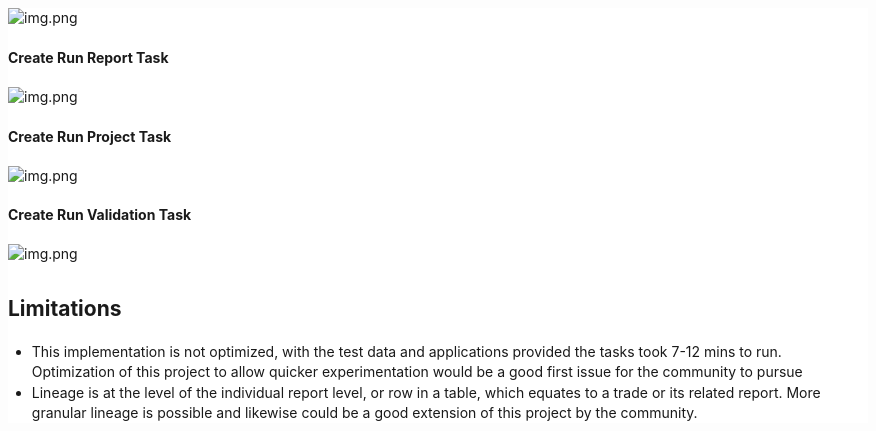 ![img.png](images/run-reports-load-data-task.png)

#### Create Run Report Task

![img.png](images/run-reports-run-report-task.png)

#### Create Run Project Task

![img.png](images/run-reports-run-projection-task.png)

#### Create Run Validation Task

![img.png](images/run-reports-run-validation-task.png)


## Limitations

- This implementation is not optimized, with the test data and applications provided the tasks took 7-12 mins to run. Optimization of this project to allow quicker experimentation would be a good first issue for the community to pursue
- Lineage is at the level of the individual report level, or row in a table, which equates to a trade or its related report. More granular lineage is possible and likewise could be a good extension of this project by the community.
